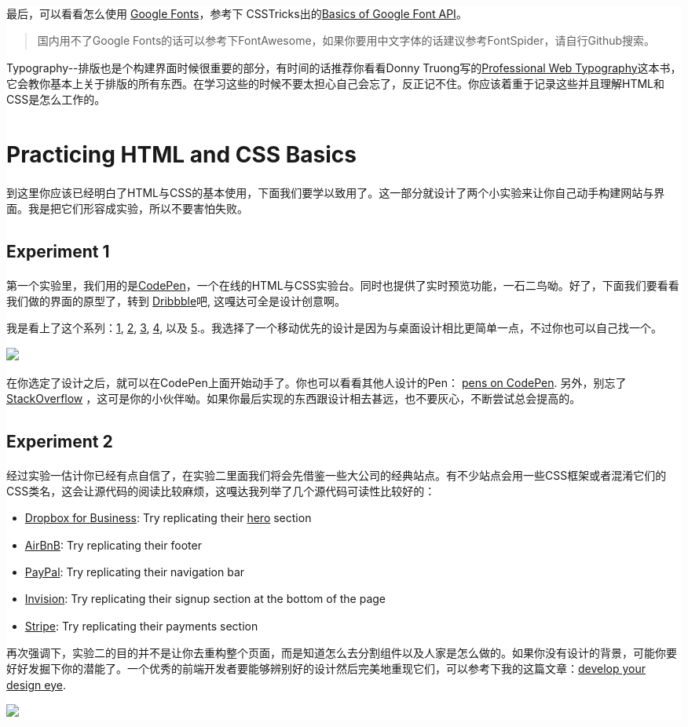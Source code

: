 最后，可以看看怎么使用 [Google Fonts](https://www.google.com/fonts)，参考下 CSSTricks出的[Basics of Google Font API](https://css-tricks.com/snippets/css/basics-of-google-font-api/)。 

> 国内用不了Google Fonts的话可以参考下FontAwesome，如果你要用中文字体的话建议参考FontSpider，请自行Github搜索。



Typography--排版也是个构建界面时候很重要的部分，有时间的话推荐你看看Donny Truong写的[Professional Web Typography](https://prowebtype.com/)这本书，它会教你基本上关于排版的所有东西。在学习这些的时候不要太担心自己会忘了，反正记不住。你应该着重于记录这些并且理解HTML和CSS是怎么工作的。



# Practicing HTML and CSS Basics

到这里你应该已经明白了HTML与CSS的基本使用，下面我们要学以致用了。这一部分就设计了两个小实验来让你自己动手构建网站与界面。我是把它们形容成实验，所以不要害怕失败。

## Experiment 1

第一个实验里，我们用的是[CodePen](http://codepen.io/)，一个在线的HTML与CSS实验台。同时也提供了实时预览功能，一石二鸟呦。好了，下面我们要看看我们做的界面的原型了，转到 [Dribbble](https://dribbble.com/)吧, 这嘎达可全是设计创意啊。

我是看上了这个系列：[1](https://dribbble.com/shots/2262761-Mobile-Blog-App-Interface/attachments/424147), [2](https://dribbble.com/shots/2492038-Task-List-App/attachments/489171), [3](https://dribbble.com/shots/2144170-Day-014-Location-Card/attachments/392323), [4](https://dribbble.com/shots/2639709-Confirm-Reservation/attachments/528798), 以及 [5](https://dribbble.com/shots/2314157-Daily-UI-Day-1/attachments/439137).。我选择了一个移动优先的设计是因为与桌面设计相比更简单一点，不过你也可以自己找一个。

![](http://7xkt0f.com1.z0.glb.clouddn.com/1-fJ77FSYZ3uadewW0Z8F_ZA.png)

在你选定了设计之后，就可以在CodePen上面开始动手了。你也可以看看其他人设计的Pen： [pens on CodePen](http://codepen.io/pens/). 另外，别忘了[StackOverflow](http://stackoverflow.com/) ，这可是你的小伙伴呦。如果你最后实现的东西跟设计相去甚远，也不要灰心，不断尝试总会提高的。

## Experiment 2

经过实验一估计你已经有点自信了，在实验二里面我们将会先借鉴一些大公司的经典站点。有不少站点会用一些CSS框架或者混淆它们的CSS类名，这会让源代码的阅读比较麻烦，这嘎达我列举了几个源代码可读性比较好的：

- [Dropbox for Business](https://www.dropbox.com/business): Try replicating their [hero](https://en.wikipedia.org/wiki/Hero_image) section

- [AirBnB](https://www.airbnb.com/): Try replicating their footer

- [PayPal](https://www.paypal.com/home): Try replicating their navigation bar

- [Invision](http://www.invisionapp.com/): Try replicating their signup section at the bottom of the page

- [Stripe](https://stripe.com/us/pricing): Try replicating their payments section



再次强调下，实验二的目的并不是让你去重构整个页面，而是知道怎么去分割组件以及人家是怎么做的。如果你没有设计的背景，可能你要好好发掘下你的潜能了。一个优秀的前端开发者要能够辨别好的设计然后完美地重现它们，可以参考下我的这篇文章：[develop your design eye](https://medium.com/@JonathanZWhite/developing-your-eye-for-design-cce944bbeae4#.tsg9204dm).

![](http://7xkt0f.com1.z0.glb.clouddn.com/1-RGfXwH8rD3vQPAGIwhikVA.png)
